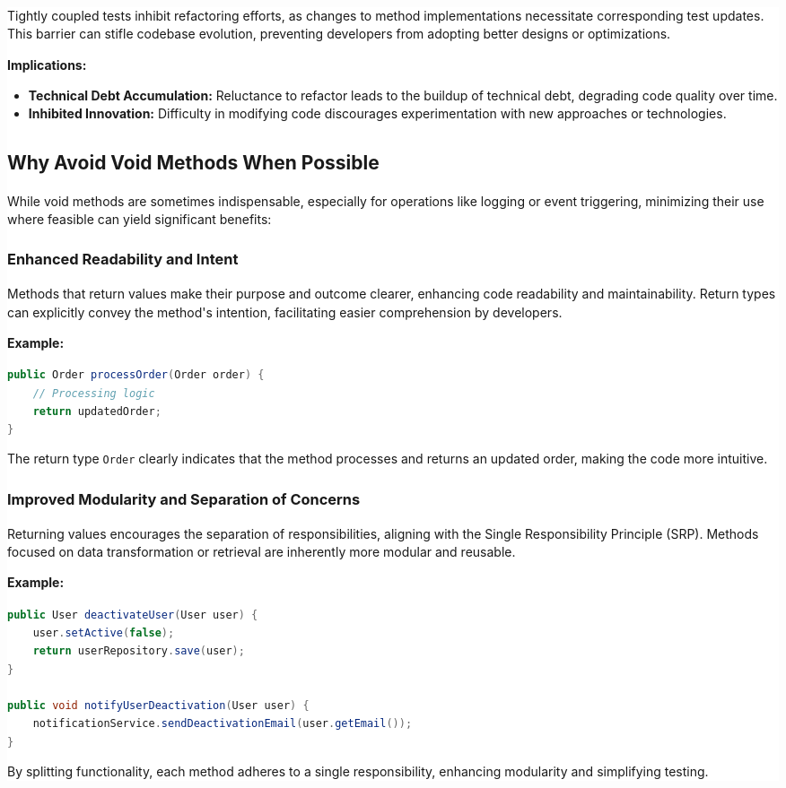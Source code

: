 Tightly coupled tests inhibit refactoring efforts, as changes to method implementations necessitate corresponding test updates. This barrier can stifle codebase evolution, preventing developers from adopting better designs or optimizations.

**Implications:**

- **Technical Debt Accumulation:** Reluctance to refactor leads to the buildup of technical debt, degrading code quality over time.
- **Inhibited Innovation:** Difficulty in modifying code discourages experimentation with new approaches or technologies.

## Why Avoid Void Methods When Possible

While void methods are sometimes indispensable, especially for operations like logging or event triggering, minimizing their use where feasible can yield significant benefits:

### Enhanced Readability and Intent

Methods that return values make their purpose and outcome clearer, enhancing code readability and maintainability. Return types can explicitly convey the method's intention, facilitating easier comprehension by developers.

**Example:**

```java
public Order processOrder(Order order) {
    // Processing logic
    return updatedOrder;
}
```

The return type `Order` clearly indicates that the method processes and returns an updated order, making the code more intuitive.

### Improved Modularity and Separation of Concerns

Returning values encourages the separation of responsibilities, aligning with the Single Responsibility Principle (SRP). Methods focused on data transformation or retrieval are inherently more modular and reusable.

**Example:**

```java
public User deactivateUser(User user) {
    user.setActive(false);
    return userRepository.save(user);
}

public void notifyUserDeactivation(User user) {
    notificationService.sendDeactivationEmail(user.getEmail());
}
```

By splitting functionality, each method adheres to a single responsibility, enhancing modularity and simplifying testing.
